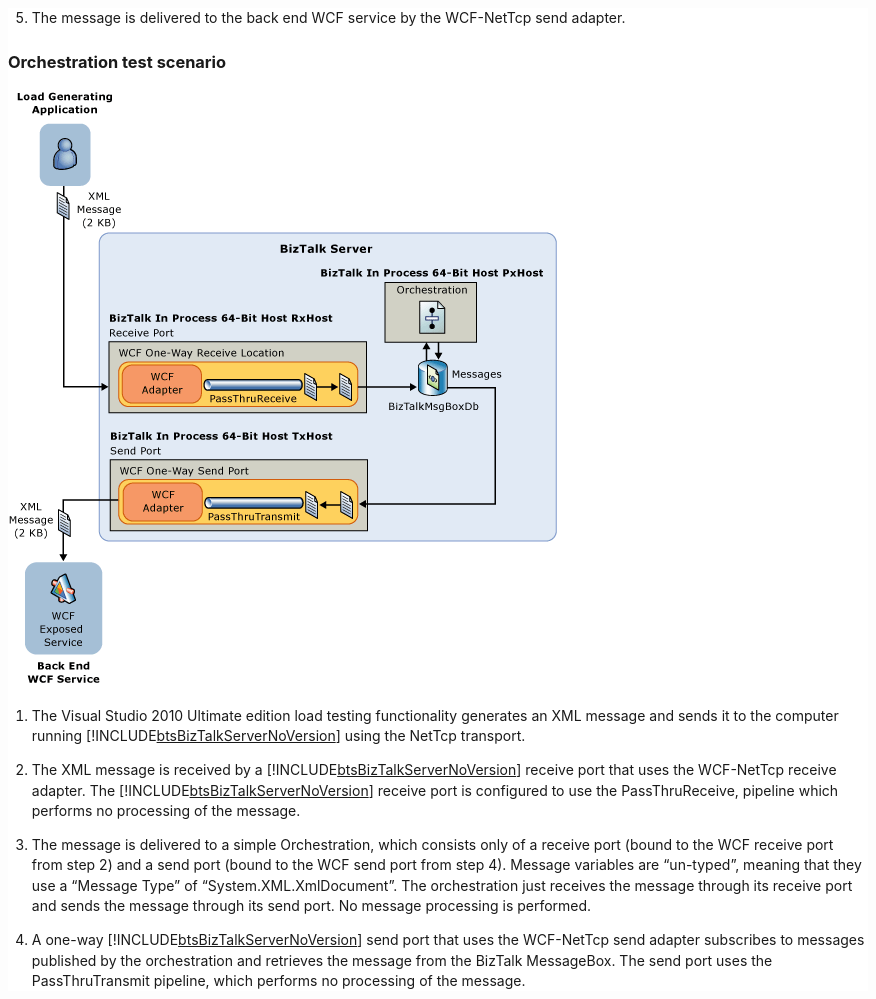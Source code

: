 5.  The message is delivered to the back end WCF service by the WCF-NetTcp send adapter.  
  
### Orchestration test scenario  
 ![Orchestration Scenario Flow](../technical-guides/media/orchestrationscenarioflow.gif "OrchestrationScenarioFlow")  
  
1.  The Visual Studio 2010 Ultimate edition load testing functionality generates an XML message and sends it to the computer running [!INCLUDE[btsBizTalkServerNoVersion](../includes/btsbiztalkservernoversion-md.md)] using the NetTcp transport.  
  
2.  The XML message is received by a [!INCLUDE[btsBizTalkServerNoVersion](../includes/btsbiztalkservernoversion-md.md)] receive port that uses the WCF-NetTcp receive adapter. The [!INCLUDE[btsBizTalkServerNoVersion](../includes/btsbiztalkservernoversion-md.md)] receive port is configured to use the PassThruReceive, pipeline which performs no processing of the message.  
  
3.  The message is delivered to a simple Orchestration, which consists only of a receive port (bound to the WCF receive port from step 2) and a send port (bound to the WCF send port from step 4). Message variables are “un-typed”, meaning that they use a “Message Type” of “System.XML.XmlDocument”. The orchestration just receives the message through its receive port and sends the message through its send port. No message processing is performed.  
  
4.  A one-way [!INCLUDE[btsBizTalkServerNoVersion](../includes/btsbiztalkservernoversion-md.md)] send port that uses the WCF-NetTcp send adapter subscribes to messages published by the orchestration and retrieves the message from the BizTalk MessageBox. The send port uses the PassThruTransmit pipeline, which performs no processing of the message.  
  